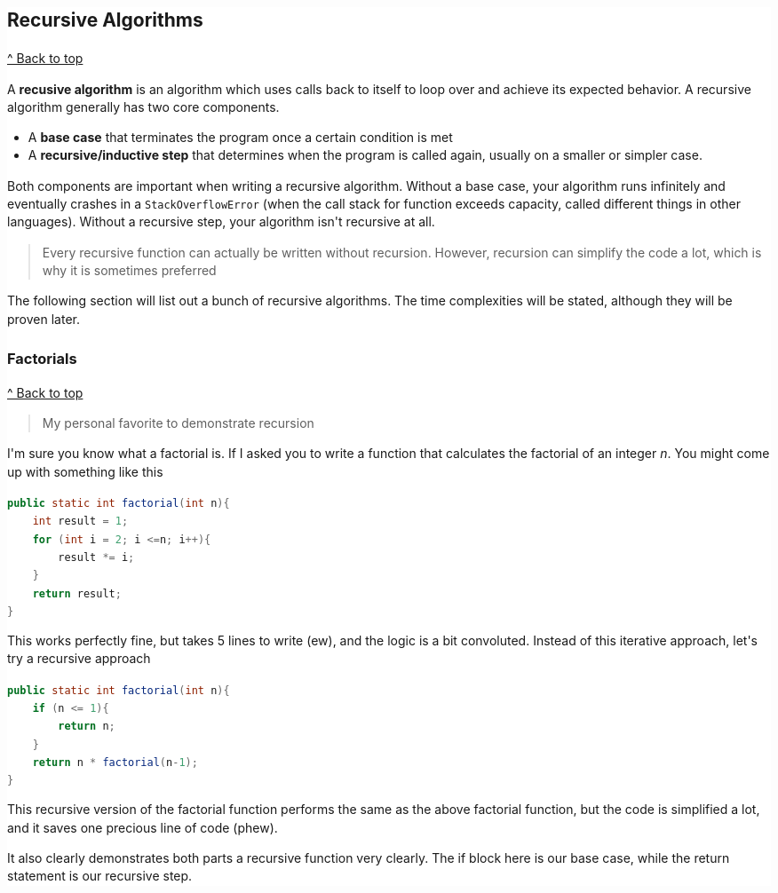 ## Recursive Algorithms

[^ Back to top](#table-of-contents)

A **recusive algorithm** is an algorithm which uses calls back to itself to loop over and achieve its expected behavior. A recursive algorithm generally has two core components.

- A **base case** that terminates the program once a certain condition is met
- A **recursive/inductive step** that determines when the program is called again, usually on a smaller or simpler case.

Both components are important when writing a recursive algorithm. Without a base case, your algorithm runs infinitely and eventually crashes in a `StackOverflowError` (when the call stack for function exceeds capacity, called different things in other languages). Without a recursive step, your algorithm isn't recursive at all.

> Every recursive function can actually be written without recursion. However, recursion can simplify the code a lot, which is why it is sometimes preferred

The following section will list out a bunch of recursive algorithms. The time complexities will be stated, although they will be proven later.

### Factorials

[^ Back to top](#table-of-contents)

> My personal favorite to demonstrate recursion

I'm sure you know what a factorial is. If I asked you to write a function that calculates the factorial of an integer $n$. You might come up with something like this

```java
public static int factorial(int n){
	int result = 1;
	for (int i = 2; i <=n; i++){
		result *= i;
	}
	return result;
}
```

This works perfectly fine, but takes 5 lines to write (ew), and the logic is a bit convoluted. Instead of this iterative approach, let's try a recursive approach

```java
public static int factorial(int n){
	if (n <= 1){
		return n;
	}
	return n * factorial(n-1);
}
```

This recursive version of the factorial function performs the same as the above factorial function, but the code is simplified a lot, and it saves one precious line of code (phew). 

It also clearly demonstrates both parts a recursive function very clearly. The if block here is our base case, while the return statement is our recursive step.
